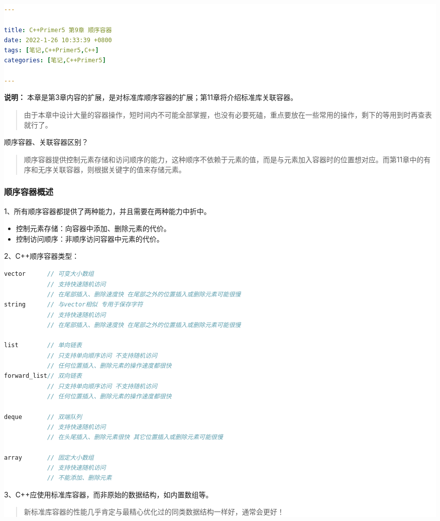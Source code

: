 ```yaml
---

title: C++Primer5 第9章 顺序容器
date: 2022-1-26 10:33:39 +0800
tags: [笔记,C++Primer5,C++]
categories: [笔记,C++Primer5]

---
```


**说明：** 本章是第3章内容的扩展，是对标准库顺序容器的扩展；第11章将介绍标准库关联容器。

> 由于本章中设计大量的容器操作，短时间内不可能全部掌握，也没有必要死磕，重点要放在一些常用的操作，剩下的等用到时再查表就行了。

顺序容器、关联容器区别？

> 顺序容器提供控制元素存储和访问顺序的能力，这种顺序不依赖于元素的值，而是与元素加入容器时的位置想对应。而第11章中的有序和无序关联容器，则根据关键字的值来存储元素。

### 顺序容器概述

1、所有顺序容器都提供了两种能力，并且需要在两种能力中折中。

* 控制元素存储：向容器中添加、删除元素的代价。
* 控制访问顺序：非顺序访问容器中元素的代价。

2、C++顺序容器类型：

```c++
vector		// 可变大小数组 
    		// 支持快速随机访问 
    		// 在尾部插入、删除速度快 在尾部之外的位置插入或删除元素可能很慢
string      // 与vector相似 专用于保存字符 
    		// 支持快速随机访问
    		// 在尾部插入、删除速度快 在尾部之外的位置插入或删除元素可能很慢

list		// 单向链表
    		// 只支持单向顺序访问 不支持随机访问
    		// 任何位置插入、删除元素的操作速度都很快
forward_list// 双向链表
    		// 只支持单向顺序访问 不支持随机访问
    		// 任何位置插入、删除元素的操作速度都很快
    
deque  		// 双端队列
    		// 支持快速随机访问
    		// 在头尾插入、删除元素很快 其它位置插入或删除元素可能很慢
 
array 		// 固定大小数组
    		// 支持快速随机访问
    		// 不能添加、删除元素
```

3、C++应使用标准库容器，而非原始的数据结构，如内置数组等。

> 新标准库容器的性能几乎肯定与最精心优化过的同类数据结构一样好，通常会更好！
